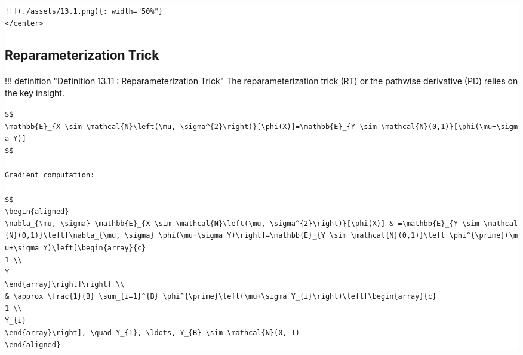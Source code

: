     ![](./assets/13.1.png){: width="50%"}
    </center>

## Reparameterization Trick

!!! definition "Definition 13.11 : Reparameterization Trick"
    The reparameterization trick (RT) or the pathwise derivative (PD) relies on the key insight.
    
    $$
    \mathbb{E}_{X \sim \mathcal{N}\left(\mu, \sigma^{2}\right)}[\phi(X)]=\mathbb{E}_{Y \sim \mathcal{N}(0,1)}[\phi(\mu+\sigma Y)]
    $$

    Gradient computation:
    
    $$
    \begin{aligned}
    \nabla_{\mu, \sigma} \mathbb{E}_{X \sim \mathcal{N}\left(\mu, \sigma^{2}\right)}[\phi(X)] & =\mathbb{E}_{Y \sim \mathcal{N}(0,1)}\left[\nabla_{\mu, \sigma} \phi(\mu+\sigma Y)\right]=\mathbb{E}_{Y \sim \mathcal{N}(0,1)}\left[\phi^{\prime}(\mu+\sigma Y)\left[\begin{array}{c}
    1 \\
    Y
    \end{array}\right]\right] \\
    & \approx \frac{1}{B} \sum_{i=1}^{B} \phi^{\prime}\left(\mu+\sigma Y_{i}\right)\left[\begin{array}{c}
    1 \\
    Y_{i}
    \end{array}\right], \quad Y_{1}, \ldots, Y_{B} \sim \mathcal{N}(0, I)
    \end{aligned}